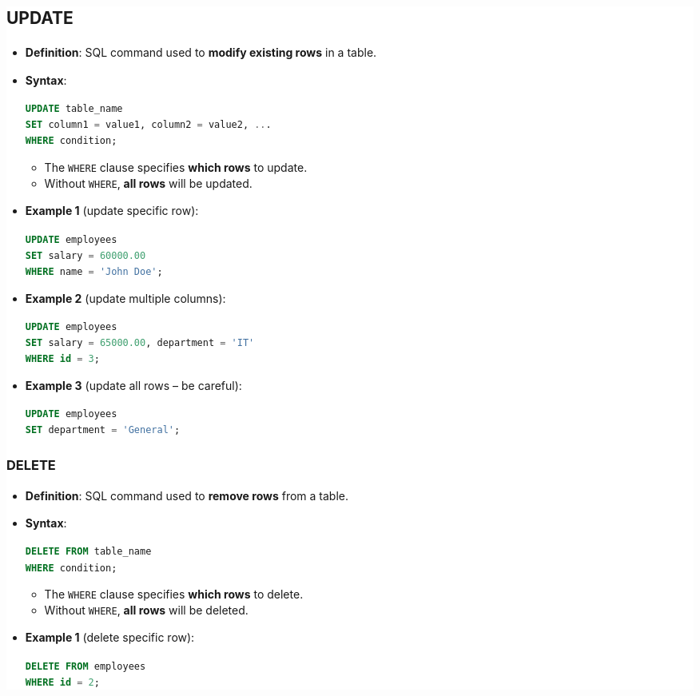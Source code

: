 
## **UPDATE**

- **Definition**: SQL command used to **modify existing rows** in a table.
- **Syntax**:
    
    ```sql
    UPDATE table_name
    SET column1 = value1, column2 = value2, ...
    WHERE condition;
    ```
    
    - The `WHERE` clause specifies **which rows** to update.
    - Without `WHERE`, **all rows** will be updated.
- **Example 1** (update specific row):
    
    ```sql
    UPDATE employees
    SET salary = 60000.00
    WHERE name = 'John Doe';
    ```
    
- **Example 2** (update multiple columns):
    
    ```sql
    UPDATE employees
    SET salary = 65000.00, department = 'IT'
    WHERE id = 3;
    ```
    
- **Example 3** (update all rows – be careful):
    
    ```sql
    UPDATE employees
    SET department = 'General';
    ```
    

### **DELETE**

- **Definition**: SQL command used to **remove rows** from a table.
- **Syntax**:
    
    ```sql
    DELETE FROM table_name
    WHERE condition;
    ```
    
    - The `WHERE` clause specifies **which rows** to delete.
    - Without `WHERE`, **all rows** will be deleted.
- **Example 1** (delete specific row):
    
    ```sql
    DELETE FROM employees
    WHERE id = 2;
    ```
    
